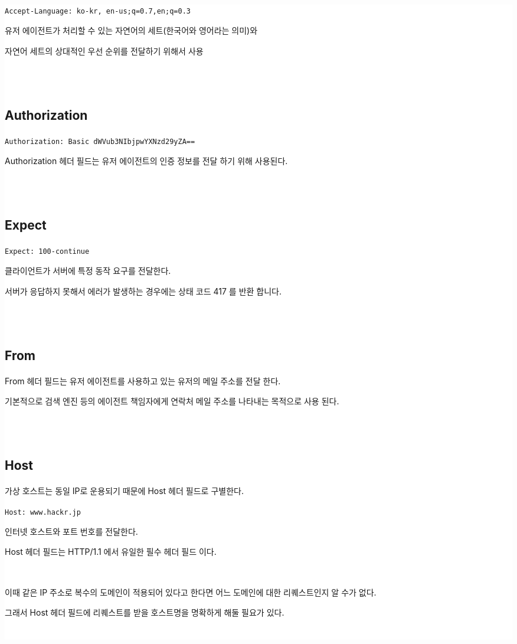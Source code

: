 ```
Accept-Language: ko-kr, en-us;q=0.7,en;q=0.3
```

유저 에이전트가 처리할 수 있는 자연어의 세트(한국어와 영어라는 의미)와

자연어 세트의 상대적인 우선 순위를 전달하기 위해서 사용

<br/><br/>

## Authorization

```
Authorization: Basic dWVub3NIbjpwYXNzd29yZA==
```

Authorization 헤더 필드는 유저 에이전트의 인증 정보를 전달 하기 위해 사용된다.

<br/><br/>

## Expect

```
Expect: 100-continue
```

클라이언트가 서버에 특정 동작 요구를 전달한다.

서버가 응답하지 못해서 에러가 발생하는 경우에는 상태 코드 417 를 반환 합니다.

<br/><br/>

## From

From 헤더 필드는 유저 에이전트를 사용하고 있는 유저의 메일 주소를 전달 한다.

기본적으로 검색 엔진 등의 에이전트 책임자에게 연락처 메일 주소를 나타내는 목적으로 사용 된다.

<br/><br/>

## Host

가상 호스트는 동일 IP로 운용되기 때문에 Host 헤더 필드로 구별한다.

```
Host: www.hackr.jp
```

인터넷 호스트와 포트 번호를 전달한다.

Host 헤더 필드는 HTTP/1.1 에서 유일한 필수 헤더 필드 이다.

<br/>

이때 같은 IP 주소로 복수의 도메인이 적용되어 있다고 한다면 어느 도메인에 대한 리퀘스트인지 알 수가 없다. 

그래서 Host 헤더 필드에 리퀘스트를 받을 호스트명을 명확하게 해둘 필요가 있다.

<br/>
